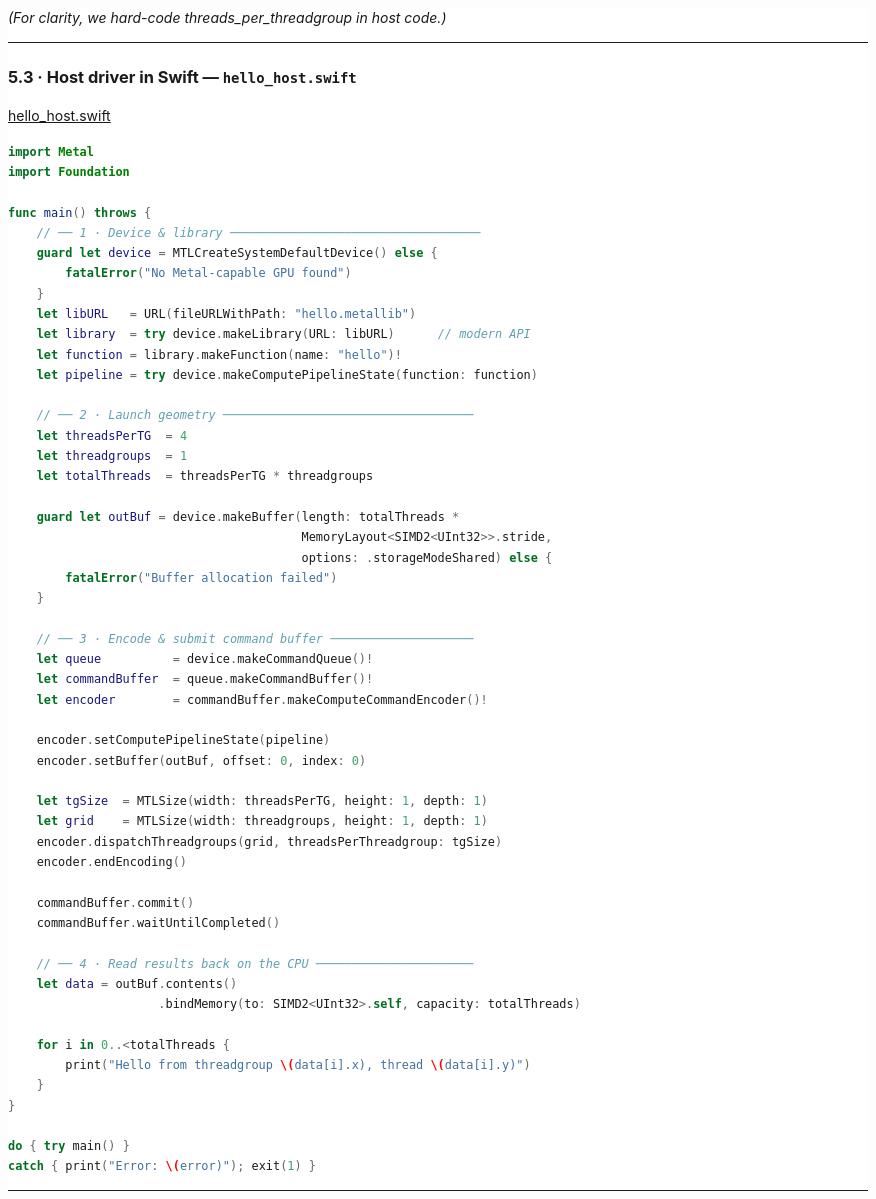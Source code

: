 *(For clarity, we hard-code threads_per_threadgroup in host code.)*

---

### 5.3 · Host driver in Swift — `hello_host.swift`

[hello_host.swift](examples/hello_host.swift)
```swift
import Metal
import Foundation

func main() throws {
    // ── 1 · Device & library ───────────────────────────────────
    guard let device = MTLCreateSystemDefaultDevice() else {
        fatalError("No Metal-capable GPU found")
    }
    let libURL   = URL(fileURLWithPath: "hello.metallib")
    let library  = try device.makeLibrary(URL: libURL)      // modern API
    let function = library.makeFunction(name: "hello")!
    let pipeline = try device.makeComputePipelineState(function: function)

    // ── 2 · Launch geometry ───────────────────────────────────
    let threadsPerTG  = 4
    let threadgroups  = 1
    let totalThreads  = threadsPerTG * threadgroups

    guard let outBuf = device.makeBuffer(length: totalThreads *
                                         MemoryLayout<SIMD2<UInt32>>.stride,
                                         options: .storageModeShared) else {
        fatalError("Buffer allocation failed")
    }

    // ── 3 · Encode & submit command buffer ────────────────────
    let queue          = device.makeCommandQueue()!
    let commandBuffer  = queue.makeCommandBuffer()!
    let encoder        = commandBuffer.makeComputeCommandEncoder()!

    encoder.setComputePipelineState(pipeline)
    encoder.setBuffer(outBuf, offset: 0, index: 0)

    let tgSize  = MTLSize(width: threadsPerTG, height: 1, depth: 1)
    let grid    = MTLSize(width: threadgroups, height: 1, depth: 1)
    encoder.dispatchThreadgroups(grid, threadsPerThreadgroup: tgSize)
    encoder.endEncoding()

    commandBuffer.commit()
    commandBuffer.waitUntilCompleted()

    // ── 4 · Read results back on the CPU ──────────────────────
    let data = outBuf.contents()
                     .bindMemory(to: SIMD2<UInt32>.self, capacity: totalThreads)

    for i in 0..<totalThreads {
        print("Hello from threadgroup \(data[i].x), thread \(data[i].y)")
    }
}

do { try main() }
catch { print("Error: \(error)"); exit(1) }
```

---